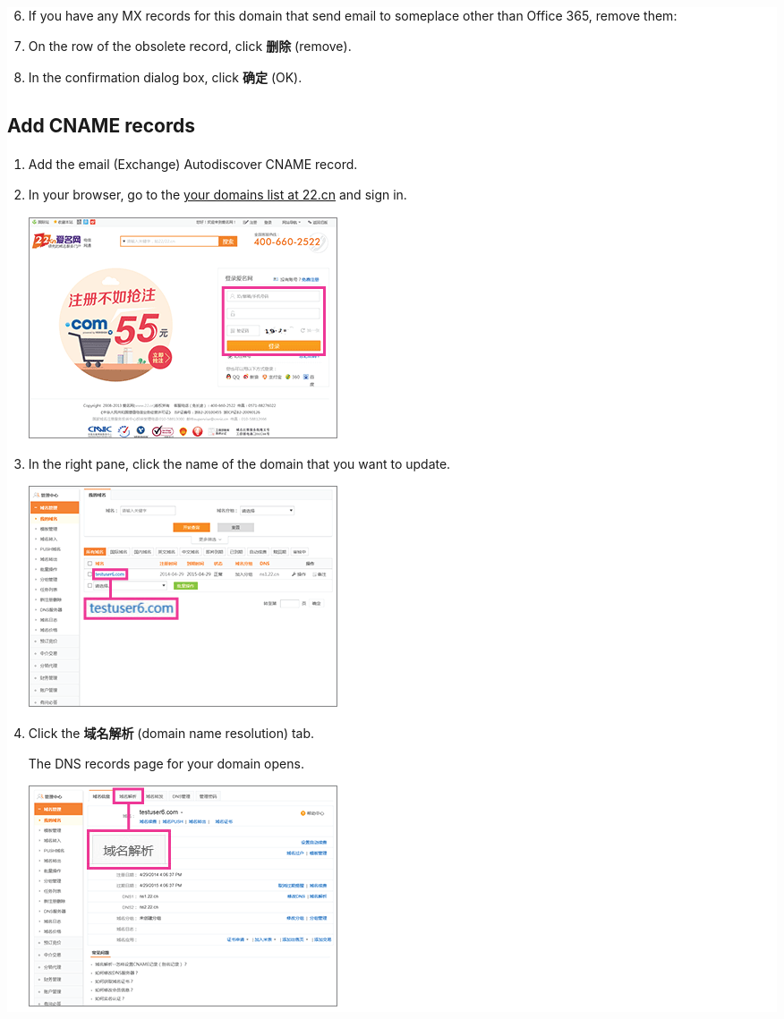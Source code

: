 6. If you have any MX records for this domain that send email to someplace other than Office 365, remove them:
    
1. On the row of the obsolete record, click **删除** (remove). 
    
2. In the confirmation dialog box, click **确定** (OK). 
    
## Add CNAME records
<a name="BKMK_add_CNAME"> </a>

1. Add the email (Exchange) Autodiscover CNAME record.
    
1. In your browser, go to the [your domains list at 22.cn](https://www.22.cn/) and sign in. 
    
    ![Sign in to 22.cn](../media/6aeb0d2e-4844-499d-9cdf-278c5490e40b.png)
  
2. In the right pane, click the name of the domain that you want to update.
    
    ![Click the domain you want to update](../media/9118a9a5-0815-4254-be7e-fbfb3570af0e.png)
  
3. Click the **域名解析** (domain name resolution) tab. 
    
    The DNS records page for your domain opens.
    
    ![Click "域名解析"](../media/2fd80f2c-30ad-4ba3-a376-4afb54ae3ced.png)
  